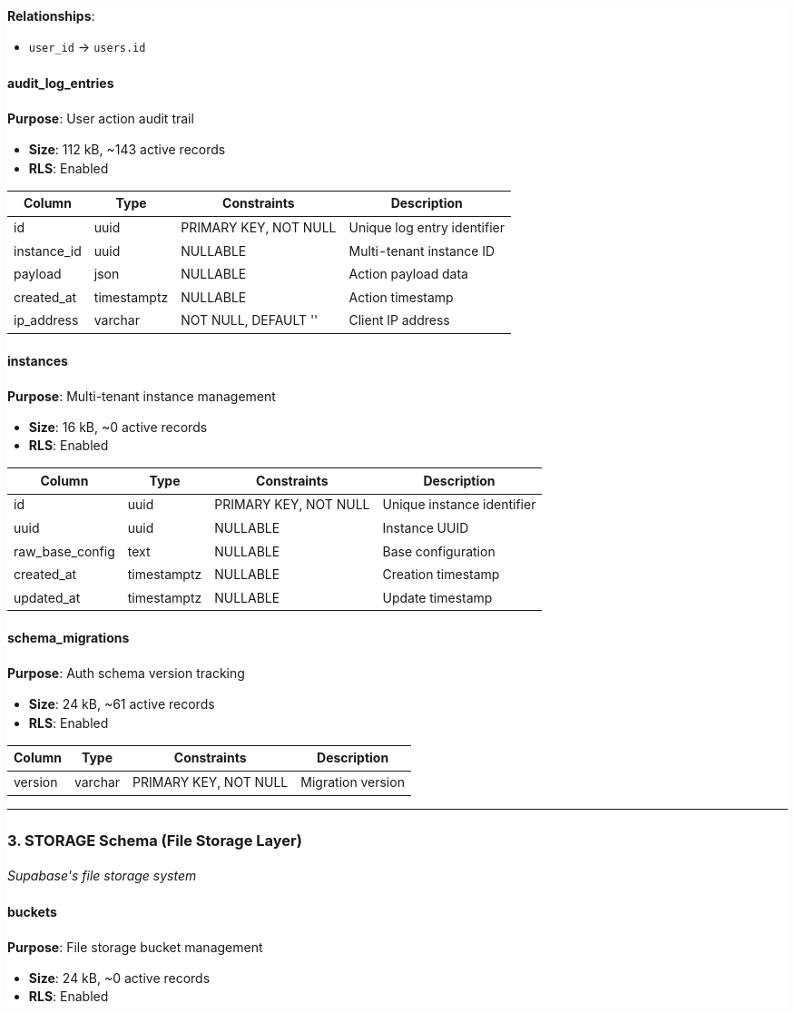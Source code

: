 **Relationships**:
- `user_id` → `users.id`

#### **audit_log_entries**
**Purpose**: User action audit trail
- **Size**: 112 kB, ~143 active records
- **RLS**: Enabled

| Column | Type | Constraints | Description |
|--------|------|-------------|-------------|
| id | uuid | PRIMARY KEY, NOT NULL | Unique log entry identifier |
| instance_id | uuid | NULLABLE | Multi-tenant instance ID |
| payload | json | NULLABLE | Action payload data |
| created_at | timestamptz | NULLABLE | Action timestamp |
| ip_address | varchar | NOT NULL, DEFAULT '' | Client IP address |

#### **instances**
**Purpose**: Multi-tenant instance management
- **Size**: 16 kB, ~0 active records
- **RLS**: Enabled

| Column | Type | Constraints | Description |
|--------|------|-------------|-------------|
| id | uuid | PRIMARY KEY, NOT NULL | Unique instance identifier |
| uuid | uuid | NULLABLE | Instance UUID |
| raw_base_config | text | NULLABLE | Base configuration |
| created_at | timestamptz | NULLABLE | Creation timestamp |
| updated_at | timestamptz | NULLABLE | Update timestamp |

#### **schema_migrations**
**Purpose**: Auth schema version tracking
- **Size**: 24 kB, ~61 active records
- **RLS**: Enabled

| Column | Type | Constraints | Description |
|--------|------|-------------|-------------|
| version | varchar | PRIMARY KEY, NOT NULL | Migration version |

---

### 3. STORAGE Schema (File Storage Layer)
*Supabase's file storage system*

#### **buckets**
**Purpose**: File storage bucket management
- **Size**: 24 kB, ~0 active records
- **RLS**: Enabled
